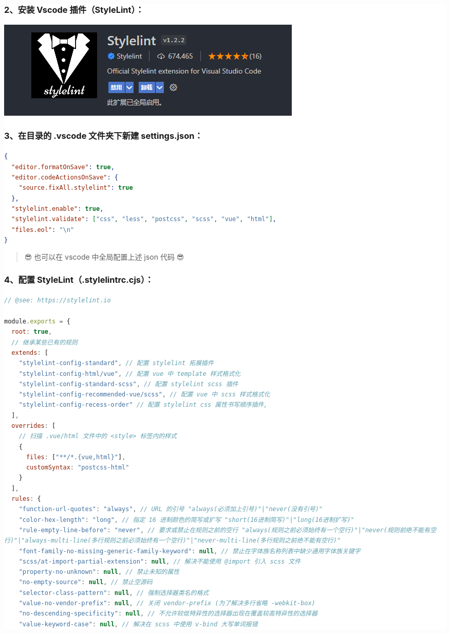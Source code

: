 ### 2、安装 Vscode 插件（StyleLint）：

![Stylelint](../../images/Stylelint.png)

### 3、在目录的 .vscode 文件夹下新建 settings.json：

```json
{
  "editor.formatOnSave": true,
  "editor.codeActionsOnSave": {
    "source.fixAll.stylelint": true
  },
  "stylelint.enable": true,
  "stylelint.validate": ["css", "less", "postcss", "scss", "vue", "html"],
  "files.eol": "\n"
}
```

> 😎 也可以在 vscode 中全局配置上述 json 代码 😎

### 4、配置 StyleLint（.stylelintrc.cjs）：

```javascript
// @see: https://stylelint.io

module.exports = {
  root: true,
  // 继承某些已有的规则
  extends: [
    "stylelint-config-standard", // 配置 stylelint 拓展插件
    "stylelint-config-html/vue", // 配置 vue 中 template 样式格式化
    "stylelint-config-standard-scss", // 配置 stylelint scss 插件
    "stylelint-config-recommended-vue/scss", // 配置 vue 中 scss 样式格式化
    "stylelint-config-recess-order" // 配置 stylelint css 属性书写顺序插件,
  ],
  overrides: [
    // 扫描 .vue/html 文件中的 <style> 标签内的样式
    {
      files: ["**/*.{vue,html}"],
      customSyntax: "postcss-html"
    }
  ],
  rules: {
    "function-url-quotes": "always", // URL 的引号 "always(必须加上引号)"|"never(没有引号)"
    "color-hex-length": "long", // 指定 16 进制颜色的简写或扩写 "short(16进制简写)"|"long(16进制扩写)"
    "rule-empty-line-before": "never", // 要求或禁止在规则之前的空行 "always(规则之前必须始终有一个空行)"|"never(规则前绝不能有空行)"|"always-multi-line(多行规则之前必须始终有一个空行)"|"never-multi-line(多行规则之前绝不能有空行)"
    "font-family-no-missing-generic-family-keyword": null, // 禁止在字体族名称列表中缺少通用字体族关键字
    "scss/at-import-partial-extension": null, // 解决不能使用 @import 引入 scss 文件
    "property-no-unknown": null, // 禁止未知的属性
    "no-empty-source": null, // 禁止空源码
    "selector-class-pattern": null, // 强制选择器类名的格式
    "value-no-vendor-prefix": null, // 关闭 vendor-prefix (为了解决多行省略 -webkit-box)
    "no-descending-specificity": null, // 不允许较低特异性的选择器出现在覆盖较高特异性的选择器
    "value-keyword-case": null, // 解决在 scss 中使用 v-bind 大写单词报错
```